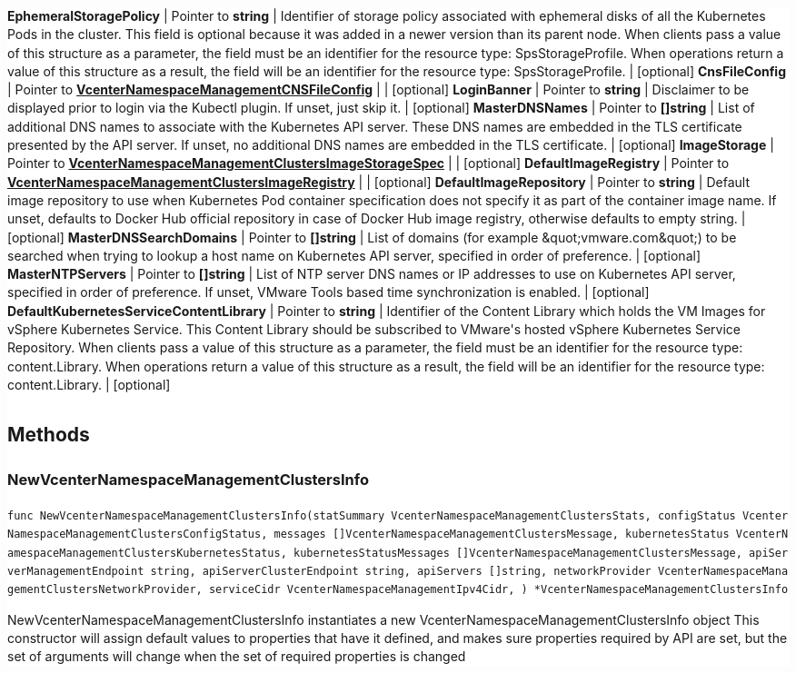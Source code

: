 **EphemeralStoragePolicy** | Pointer to **string** | Identifier of storage policy associated with ephemeral disks of all the Kubernetes Pods in the cluster. This field is optional because it was added in a newer version than its parent node. When clients pass a value of this structure as a parameter, the field must be an identifier for the resource type: SpsStorageProfile. When operations return a value of this structure as a result, the field will be an identifier for the resource type: SpsStorageProfile. | [optional] 
**CnsFileConfig** | Pointer to [**VcenterNamespaceManagementCNSFileConfig**](VcenterNamespaceManagementCNSFileConfig.md) |  | [optional] 
**LoginBanner** | Pointer to **string** | Disclaimer to be displayed prior to login via the Kubectl plugin. If unset, just skip it. | [optional] 
**MasterDNSNames** | Pointer to **[]string** | List of additional DNS names to associate with the Kubernetes API server. These DNS names are embedded in the TLS certificate presented by the API server. If unset, no additional DNS names are embedded in the TLS certificate. | [optional] 
**ImageStorage** | Pointer to [**VcenterNamespaceManagementClustersImageStorageSpec**](VcenterNamespaceManagementClustersImageStorageSpec.md) |  | [optional] 
**DefaultImageRegistry** | Pointer to [**VcenterNamespaceManagementClustersImageRegistry**](VcenterNamespaceManagementClustersImageRegistry.md) |  | [optional] 
**DefaultImageRepository** | Pointer to **string** | Default image repository to use when Kubernetes Pod container specification does not specify it as part of the container image name. If unset, defaults to Docker Hub official repository in case of Docker Hub image registry, otherwise defaults to empty string. | [optional] 
**MasterDNSSearchDomains** | Pointer to **[]string** | List of domains (for example \&quot;vmware.com\&quot;) to be searched when trying to lookup a host name on Kubernetes API server, specified in order of preference. | [optional] 
**MasterNTPServers** | Pointer to **[]string** | List of NTP server DNS names or IP addresses to use on Kubernetes API server, specified in order of preference. If unset, VMware Tools based time synchronization is enabled. | [optional] 
**DefaultKubernetesServiceContentLibrary** | Pointer to **string** | Identifier of the Content Library which holds the VM Images for vSphere Kubernetes Service. This Content Library should be subscribed to VMware&#39;s hosted vSphere Kubernetes Service Repository. When clients pass a value of this structure as a parameter, the field must be an identifier for the resource type: content.Library. When operations return a value of this structure as a result, the field will be an identifier for the resource type: content.Library. | [optional] 

## Methods

### NewVcenterNamespaceManagementClustersInfo

`func NewVcenterNamespaceManagementClustersInfo(statSummary VcenterNamespaceManagementClustersStats, configStatus VcenterNamespaceManagementClustersConfigStatus, messages []VcenterNamespaceManagementClustersMessage, kubernetesStatus VcenterNamespaceManagementClustersKubernetesStatus, kubernetesStatusMessages []VcenterNamespaceManagementClustersMessage, apiServerManagementEndpoint string, apiServerClusterEndpoint string, apiServers []string, networkProvider VcenterNamespaceManagementClustersNetworkProvider, serviceCidr VcenterNamespaceManagementIpv4Cidr, ) *VcenterNamespaceManagementClustersInfo`

NewVcenterNamespaceManagementClustersInfo instantiates a new VcenterNamespaceManagementClustersInfo object
This constructor will assign default values to properties that have it defined,
and makes sure properties required by API are set, but the set of arguments
will change when the set of required properties is changed
